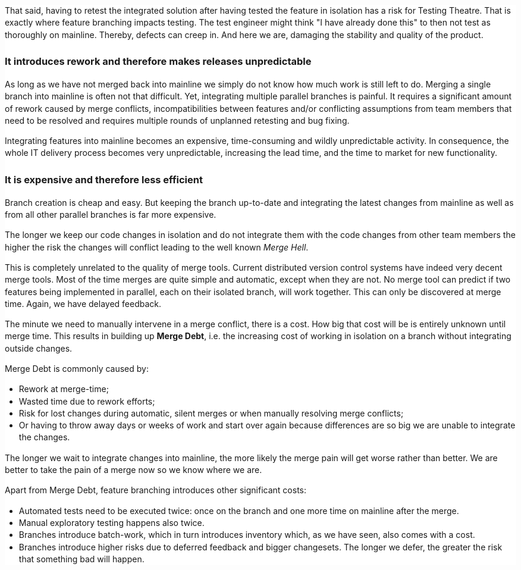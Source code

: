 That said, having to retest the integrated solution after having tested the feature in isolation has a risk for Testing Theatre. That is exactly where feature branching impacts testing. The test engineer might think "I have already done this" to then not test as thoroughly on mainline. Thereby, defects can creep in. And here we are, damaging the stability and quality of the product.

### It introduces rework and therefore makes releases unpredictable

As long as we have not merged back into mainline we simply do not know how much work is still left to do. Merging a single branch into mainline is often not that difficult. Yet, integrating multiple parallel branches is painful. It requires a significant amount of rework caused by merge conflicts, incompatibilities between features and/or conflicting assumptions from team members that need to be resolved and requires multiple rounds of unplanned retesting and bug fixing.

Integrating features into mainline becomes an expensive, time-consuming and wildly unpredictable activity. In consequence, the whole IT delivery process becomes very unpredictable, increasing the lead time, and the time to market for new functionality.

### It is expensive and therefore less efficient

Branch creation is cheap and easy. But keeping the branch up-to-date and integrating the latest changes from mainline as well as from all other parallel branches is far more expensive.

The longer we keep our code changes in isolation and do not integrate them with the code changes from other team members the higher the risk the changes will conflict leading to the well known *Merge Hell*.

This is completely unrelated to the quality of merge tools. Current distributed version control systems have indeed very decent merge tools. Most of the time merges are quite simple and automatic, except when they are not. No merge tool can predict if two features being implemented in parallel, each on their isolated branch, will work together. This can only be discovered at merge time. Again, we have delayed feedback.

The minute we need to manually intervene in a merge conflict, there is a cost. How big that cost will be is entirely unknown until merge time. This results in building up **Merge Debt**, i.e. the increasing cost of working in isolation on a branch without integrating outside changes.

Merge Debt is commonly caused by:

- Rework at merge-time;
- Wasted time due to rework efforts;
- Risk for lost changes during automatic, silent merges or when manually resolving merge conflicts;
- Or having to throw away days or weeks of work and start over again because differences are so big we are unable to integrate the changes.

The longer we wait to integrate changes into mainline, the more likely the merge pain will get worse rather than better. We are better to take the pain of a merge now so we know where we are.

Apart from Merge Debt, feature branching introduces other significant costs:

- Automated tests need to be executed twice: once on the branch and one more time on mainline after the merge.
- Manual exploratory testing happens also twice.
- Branches introduce batch-work, which in turn introduces inventory which, as we have seen, also comes with a cost.
- Branches introduce higher risks due to deferred feedback and bigger changesets. The longer we defer, the greater the risk that something bad will happen.
